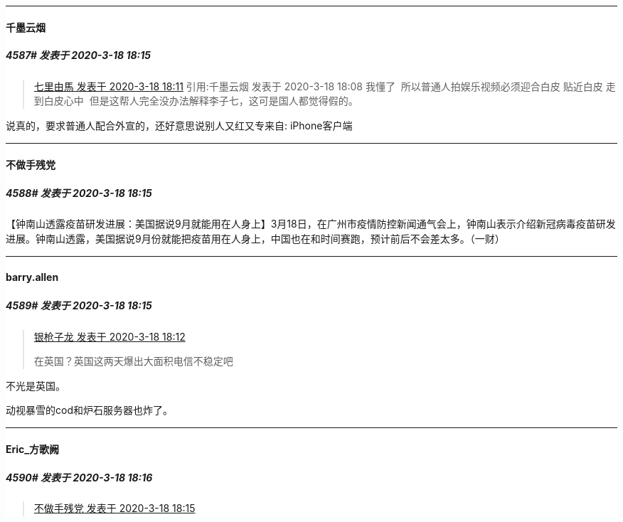 

-----

####  千墨云烟  
##### 4587#       发表于 2020-3-18 18:15



<blockquote><a href="httphttps://bbs.saraba1st.com/2b/forum.php?mod=redirect&amp;goto=findpost&amp;pid=46788463&amp;ptid=1919303" target="_blank"> 七里由馬 发表于 2020-3-18 18:11</a> 引用:千墨云烟 发表于 2020-3-18 18:08 我懂了  所以普通人拍娱乐视频必须迎合白皮 贴近白皮 走到白皮心中  但是这帮人完全没办法解释李子七，这可是国人都觉得假的。 </blockquote>
说真的，要求普通人配合外宣的，还好意思说别人又红又专来自: iPhone客户端







-----

####  不做手残党  
##### 4588#       发表于 2020-3-18 18:15




【钟南山透露疫苗研发进展：美国据说9月就能用在人身上】3月18日，在广州市疫情防控新闻通气会上，钟南山表示介绍新冠病毒疫苗研发进展。钟南山透露，美国据说9月份就能把疫苗用在人身上，中国也在和时间赛跑，预计前后不会差太多。（一财）







-----

####  barry.allen  
##### 4589#       发表于 2020-3-18 18:15



<blockquote><a href="httphttps://bbs.saraba1st.com/2b/forum.php?mod=redirect&amp;goto=findpost&amp;pid=46788475&amp;ptid=1919303" target="_blank">银枪子龙 发表于 2020-3-18 18:12</a>

在英国？英国这两天爆出大面积电信不稳定吧</blockquote>
不光是英国。


动视暴雪的cod和炉石服务器也炸了。







-----

####  Eric_方歌阙  
##### 4590#       发表于 2020-3-18 18:16



<blockquote><a href="httphttps://bbs.saraba1st.com/2b/forum.php?mod=redirect&amp;goto=findpost&amp;pid=46788522&amp;ptid=1919303" target="_blank">不做手残党 发表于 2020-3-18 18:15</a>
